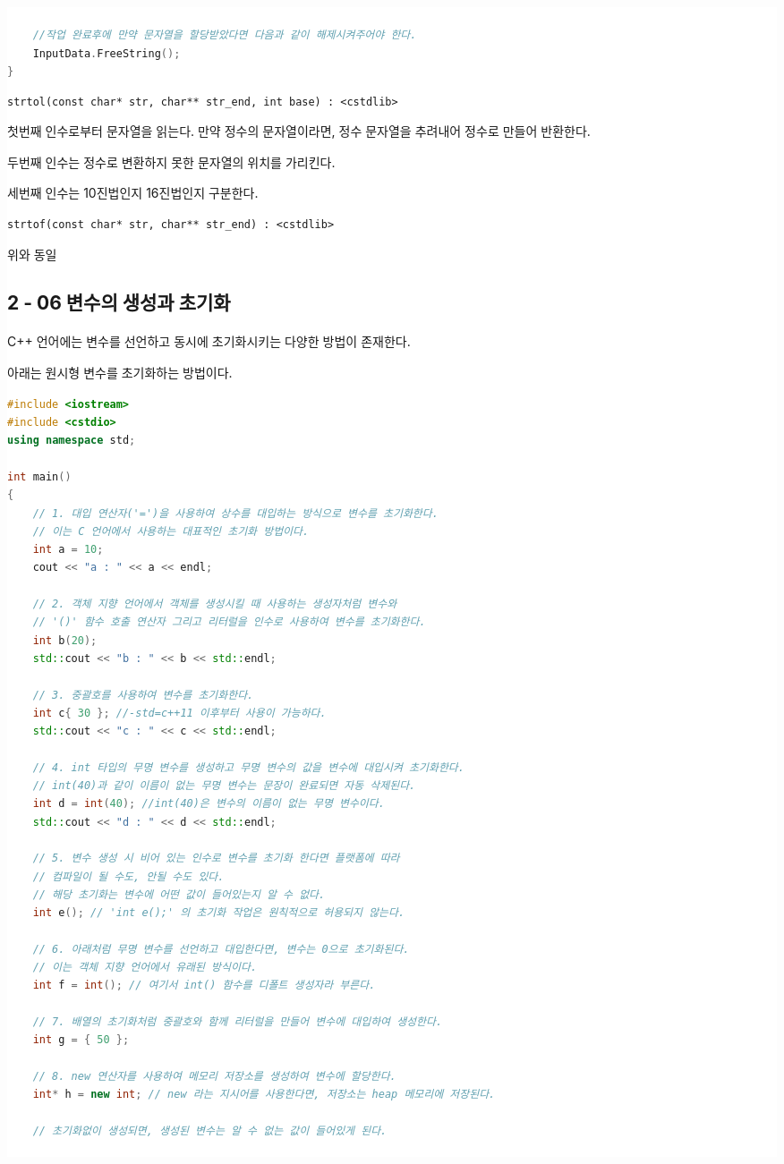 ```cpp

	//작업 완료후에 만약 문자열을 할당받았다면 다음과 같이 해제시켜주어야 한다.
	InputData.FreeString();
}
```

`strtol(const char* str, char** str_end, int base) : <cstdlib>`

첫번째 인수로부터 문자열을 읽는다. 만약 정수의 문자열이라면, 정수 문자열을 추려내어 정수로 만들어 반환한다.

두번째 인수는 정수로 변환하지 못한 문자열의 위치를 가리킨다.

세번째 인수는 10진법인지 16진법인지 구분한다.

`strtof(const char* str, char** str_end) : <cstdlib>`

위와 동일

## 2 - 06 변수의 생성과 초기화

C++ 언어에는 변수를 선언하고 동시에 초기화시키는 다양한 방법이 존재한다.

아래는 원시형 변수를 초기화하는 방법이다.

```cpp
#include <iostream>
#include <cstdio>
using namespace std;

int main()
{
	// 1. 대입 연산자('=')을 사용하여 상수를 대입하는 방식으로 변수를 초기화한다.
	// 이는 C 언어에서 사용하는 대표적인 초기화 방법이다.
	int a = 10;
	cout << "a : " << a << endl;

	// 2. 객체 지향 언어에서 객체를 생성시킬 때 사용하는 생성자처럼 변수와
	// '()' 함수 호출 연산자 그리고 리터럴을 인수로 사용하여 변수를 초기화한다.
	int b(20);
	std::cout << "b : " << b << std::endl;

	// 3. 중괄호를 사용하여 변수를 초기화한다.
	int c{ 30 }; //-std=c++11 이후부터 사용이 가능하다.
	std::cout << "c : " << c << std::endl;

	// 4. int 타입의 무명 변수를 생성하고 무명 변수의 값을 변수에 대입시켜 초기화한다.
	// int(40)과 같이 이름이 없는 무명 변수는 문장이 완료되면 자동 삭제된다.
	int d = int(40); //int(40)은 변수의 이름이 없는 무명 변수이다.
	std::cout << "d : " << d << std::endl;

	// 5. 변수 생성 시 비어 있는 인수로 변수를 초기화 한다면 플랫폼에 따라
	// 컴파일이 될 수도, 안될 수도 있다. 
	// 해당 초기화는 변수에 어떤 값이 들어있는지 알 수 없다.
	int e(); // 'int e();' 의 초기화 작업은 원칙적으로 허용되지 않는다.

	// 6. 아래처럼 무명 변수를 선언하고 대입한다면, 변수는 0으로 초기화된다.
	// 이는 객체 지향 언어에서 유래된 방식이다.
	int f = int(); // 여기서 int() 함수를 디폴트 생성자라 부른다.

	// 7. 배열의 초기화처럼 중괄호와 함께 리터럴을 만들어 변수에 대입하여 생성한다.
	int g = { 50 };

	// 8. new 연산자를 사용하여 메모리 저장소를 생성하여 변수에 할당한다.
	int* h = new int; // new 라는 지시어를 사용한다면, 저장소는 heap 메모리에 저장된다.

	// 초기화없이 생성되면, 생성된 변수는 알 수 없는 값이 들어있게 된다.
	
```